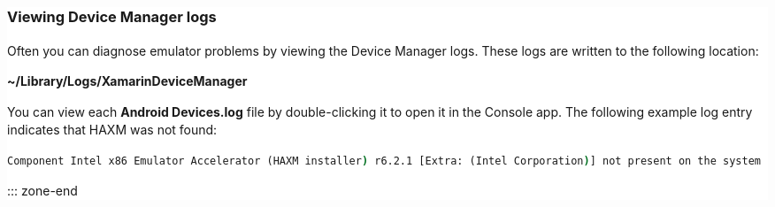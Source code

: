 ### Viewing Device Manager logs

Often you can diagnose emulator problems by viewing the Device Manager
logs. These logs are written to the following location:

**~/Library/Logs/XamarinDeviceManager**

You can view each **Android Devices.log** file by double-clicking it to
open it in the Console app. The following example log entry indicates
that HAXM was not found:

```cmd
Component Intel x86 Emulator Accelerator (HAXM installer) r6.2.1 [Extra: (Intel Corporation)] not present on the system
```

::: zone-end
